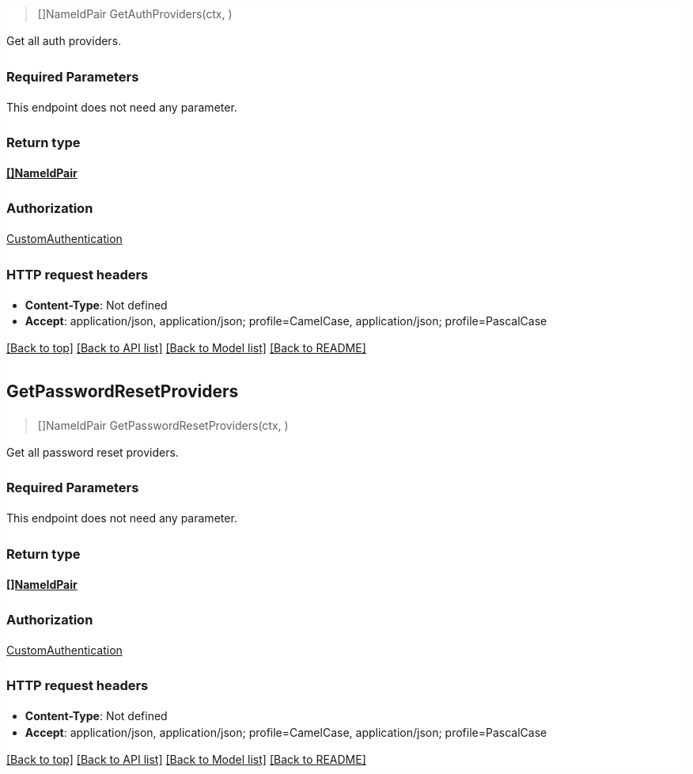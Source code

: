 > []NameIdPair GetAuthProviders(ctx, )

Get all auth providers.

### Required Parameters

This endpoint does not need any parameter.

### Return type

[**[]NameIdPair**](NameIdPair.md)

### Authorization

[CustomAuthentication](../README.md#CustomAuthentication)

### HTTP request headers

- **Content-Type**: Not defined
- **Accept**: application/json, application/json; profile=CamelCase, application/json; profile=PascalCase

[[Back to top]](#) [[Back to API list]](../README.md#documentation-for-api-endpoints)
[[Back to Model list]](../README.md#documentation-for-models)
[[Back to README]](../README.md)


## GetPasswordResetProviders

> []NameIdPair GetPasswordResetProviders(ctx, )

Get all password reset providers.

### Required Parameters

This endpoint does not need any parameter.

### Return type

[**[]NameIdPair**](NameIdPair.md)

### Authorization

[CustomAuthentication](../README.md#CustomAuthentication)

### HTTP request headers

- **Content-Type**: Not defined
- **Accept**: application/json, application/json; profile=CamelCase, application/json; profile=PascalCase

[[Back to top]](#) [[Back to API list]](../README.md#documentation-for-api-endpoints)
[[Back to Model list]](../README.md#documentation-for-models)
[[Back to README]](../README.md)
